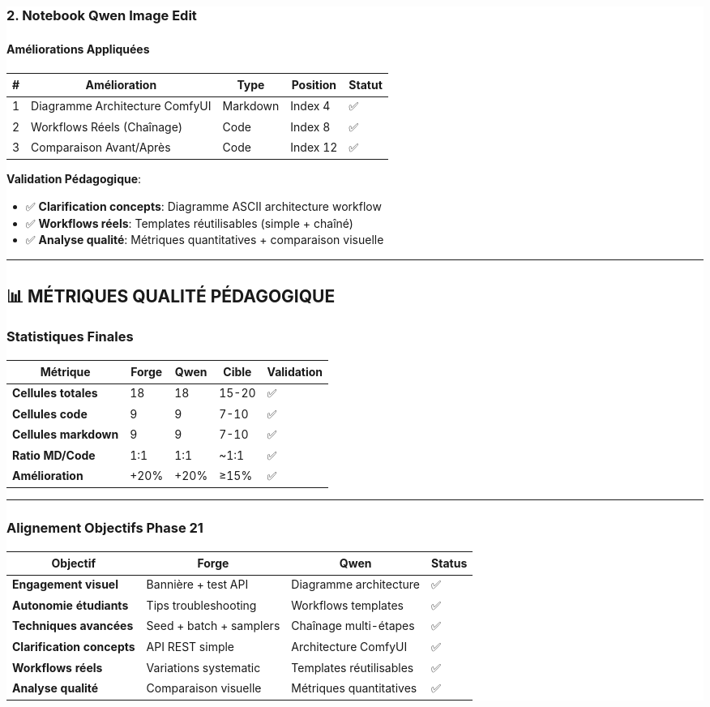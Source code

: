 
### 2. Notebook Qwen Image Edit

#### Améliorations Appliquées

| # | Amélioration | Type | Position | Statut |
|---|-------------|------|----------|--------|
| 1 | Diagramme Architecture ComfyUI | Markdown | Index 4 | ✅ |
| 2 | Workflows Réels (Chaînage) | Code | Index 8 | ✅ |
| 3 | Comparaison Avant/Après | Code | Index 12 | ✅ |

**Validation Pédagogique**:
- ✅ **Clarification concepts**: Diagramme ASCII architecture workflow
- ✅ **Workflows réels**: Templates réutilisables (simple + chaîné)
- ✅ **Analyse qualité**: Métriques quantitatives + comparaison visuelle

---

## 📊 MÉTRIQUES QUALITÉ PÉDAGOGIQUE

### Statistiques Finales

| Métrique | Forge | Qwen | Cible | Validation |
|----------|-------|------|-------|------------|
| **Cellules totales** | 18 | 18 | 15-20 | ✅ |
| **Cellules code** | 9 | 9 | 7-10 | ✅ |
| **Cellules markdown** | 9 | 9 | 7-10 | ✅ |
| **Ratio MD/Code** | 1:1 | 1:1 | ~1:1 | ✅ |
| **Amélioration** | +20% | +20% | ≥15% | ✅ |

---

### Alignement Objectifs Phase 21

| Objectif | Forge | Qwen | Status |
|----------|-------|------|--------|
| **Engagement visuel** | Bannière + test API | Diagramme architecture | ✅ |
| **Autonomie étudiants** | Tips troubleshooting | Workflows templates | ✅ |
| **Techniques avancées** | Seed + batch + samplers | Chaînage multi-étapes | ✅ |
| **Clarification concepts** | API REST simple | Architecture ComfyUI | ✅ |
| **Workflows réels** | Variations systematic | Templates réutilisables | ✅ |
| **Analyse qualité** | Comparaison visuelle | Métriques quantitatives | ✅ |
